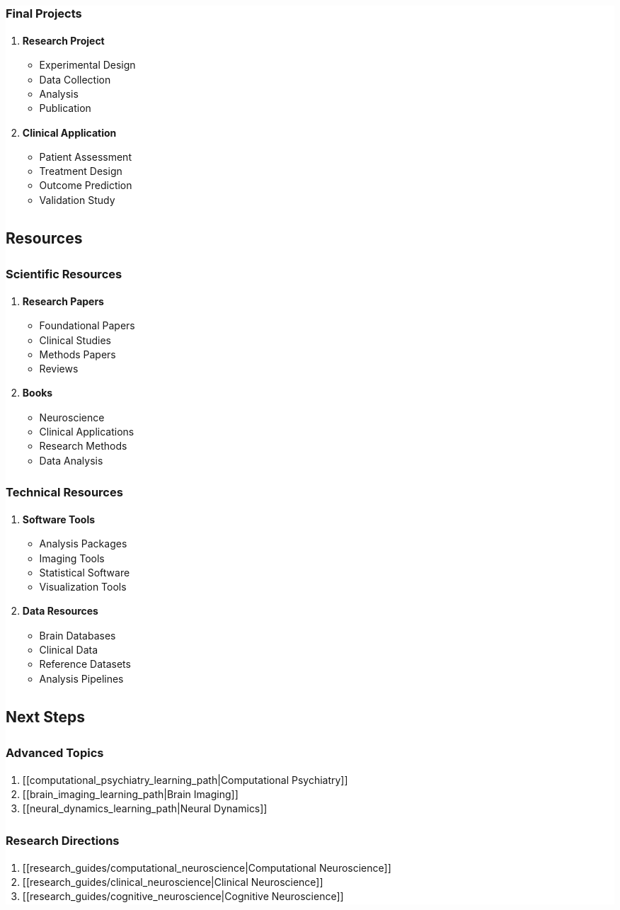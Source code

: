 ### Final Projects
1. **Research Project**
   - Experimental Design
   - Data Collection
   - Analysis
   - Publication

2. **Clinical Application**
   - Patient Assessment
   - Treatment Design
   - Outcome Prediction
   - Validation Study

## Resources

### Scientific Resources
1. **Research Papers**
   - Foundational Papers
   - Clinical Studies
   - Methods Papers
   - Reviews

2. **Books**
   - Neuroscience
   - Clinical Applications
   - Research Methods
   - Data Analysis

### Technical Resources
1. **Software Tools**
   - Analysis Packages
   - Imaging Tools
   - Statistical Software
   - Visualization Tools

2. **Data Resources**
   - Brain Databases
   - Clinical Data
   - Reference Datasets
   - Analysis Pipelines

## Next Steps

### Advanced Topics
1. [[computational_psychiatry_learning_path|Computational Psychiatry]]
2. [[brain_imaging_learning_path|Brain Imaging]]
3. [[neural_dynamics_learning_path|Neural Dynamics]]

### Research Directions
1. [[research_guides/computational_neuroscience|Computational Neuroscience]]
2. [[research_guides/clinical_neuroscience|Clinical Neuroscience]]
3. [[research_guides/cognitive_neuroscience|Cognitive Neuroscience]] 